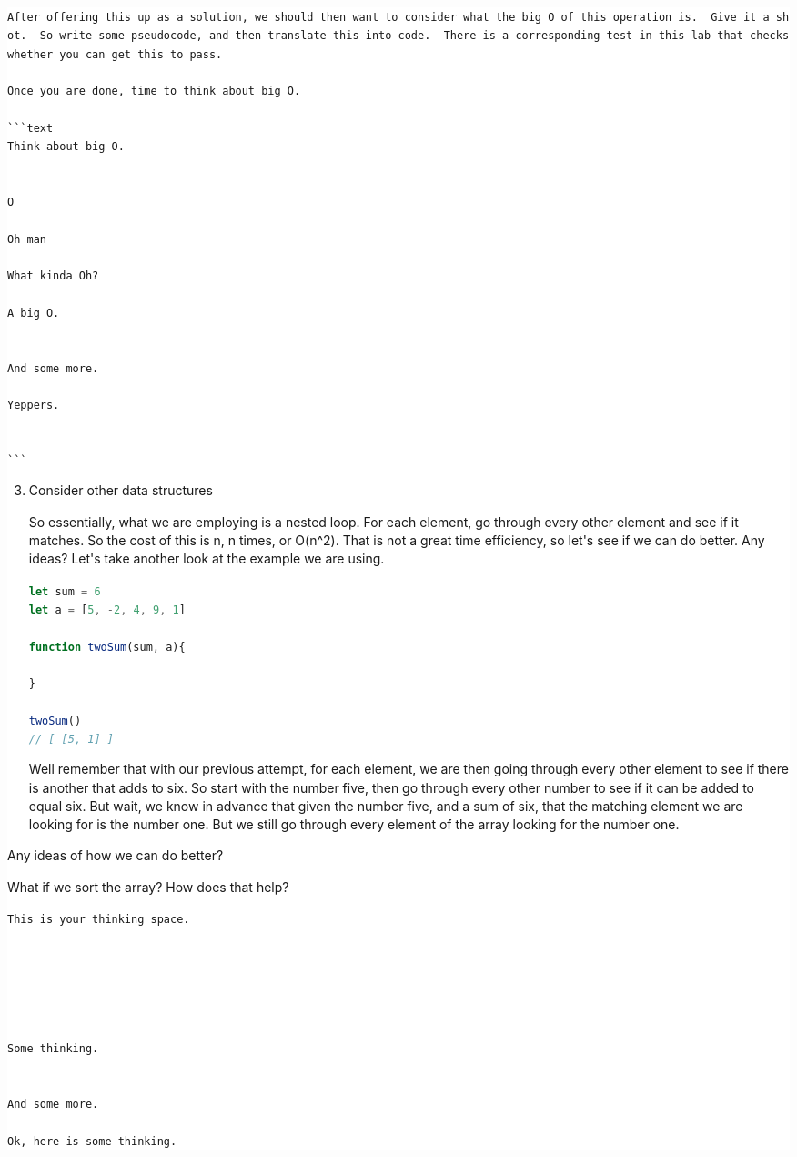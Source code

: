 	After offering this up as a solution, we should then want to consider what the big O of this operation is.  Give it a shot.  So write some pseudocode, and then translate this into code.  There is a corresponding test in this lab that checks whether you can get this to pass.  
	
	Once you are done, time to think about big O.
		  
	```text 
	Think about big O.
		
		
	O
		
	Oh man
		
	What kinda Oh?
		
	A big O.
		
		
	And some more.
		
	Yeppers.
	
	
	```


3. Consider other data structures 

	So essentially, what we are employing is a nested loop.  For each element, go through every other element and see if it matches.  So the cost of this is n, n times, or O(n^2).  That is not a great time efficiency, so let's see if we can do better.  Any ideas?  Let's take another look at the example we are using.

	```javascript
	let sum = 6
	let a = [5, -2, 4, 9, 1]
	
	function twoSum(sum, a){
		
	}
		
	twoSum()
	// [ [5, 1] ]
	```

	Well remember that with our previous attempt, for each element, we are then going through every other element to see if there is another that adds to six.  So start with the number five, then go through every other number to see if it can be added to equal six.  But wait, we know in advance that given the number five, and a sum of six, that the matching element we are looking for is the number one.  But we still go through every element of the array looking for the number one.

Any ideas of how we can do better?

What if we sort the array?  How does that help?  

```text 
This is your thinking space.
	
	
	
	
	
	
Some thinking.
	
	
And some more.
	
Ok, here is some thinking.	
```
